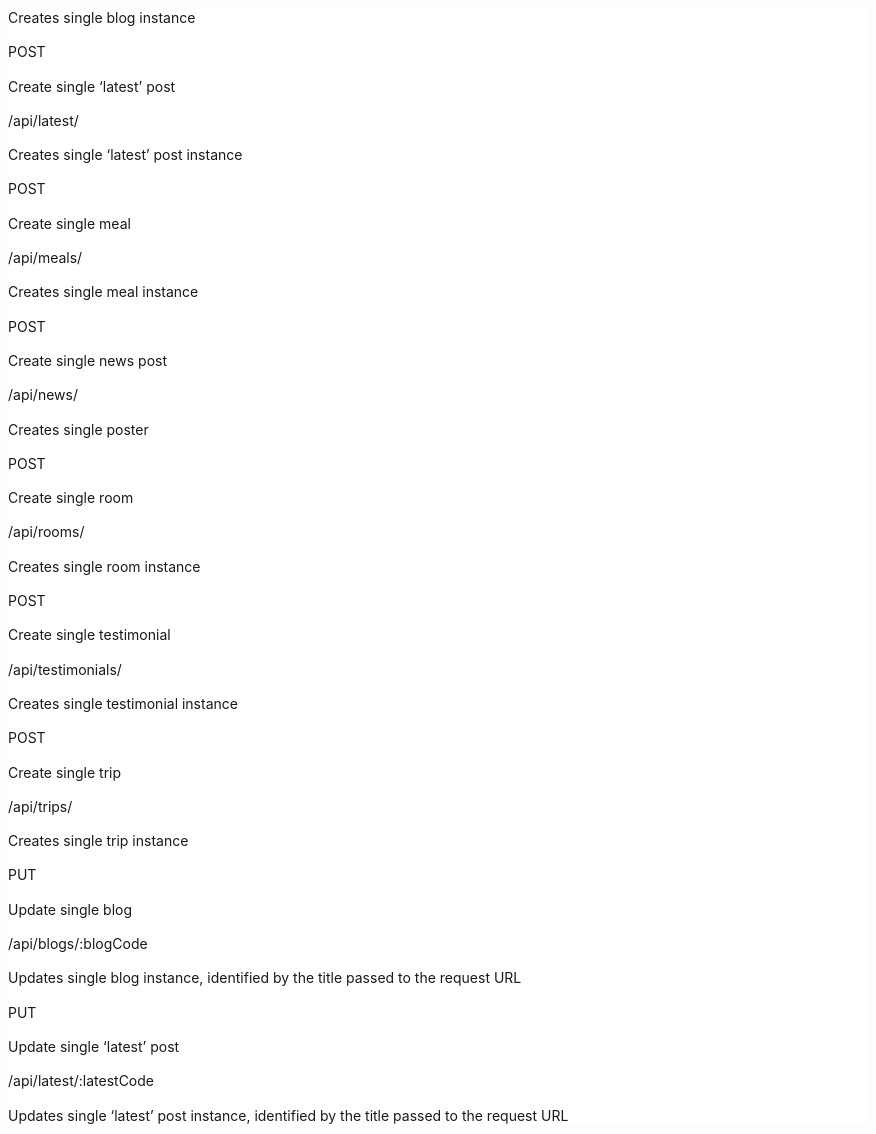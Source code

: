 Creates single blog instance 

POST 

Create single ‘latest’ post 

/api/latest/ 

Creates single ‘latest’ post instance 

POST 

Create single meal 

/api/meals/ 

Creates single meal instance 

POST 

Create single news post 

/api/news/ 

Creates single poster 

POST 

Create single room 

/api/rooms/ 

Creates single room instance 

POST 

Create single testimonial 

/api/testimonials/ 

Creates single testimonial instance 

POST 

Create single trip 

/api/trips/ 

Creates single trip instance 

PUT 

Update single blog 

/api/blogs/:blogCode 

Updates single blog instance, identified by the title passed to the request URL 

PUT 

Update single ‘latest’ post 

/api/latest/:latestCode 

Updates single ‘latest’ post instance, identified by the title passed to the request URL 
